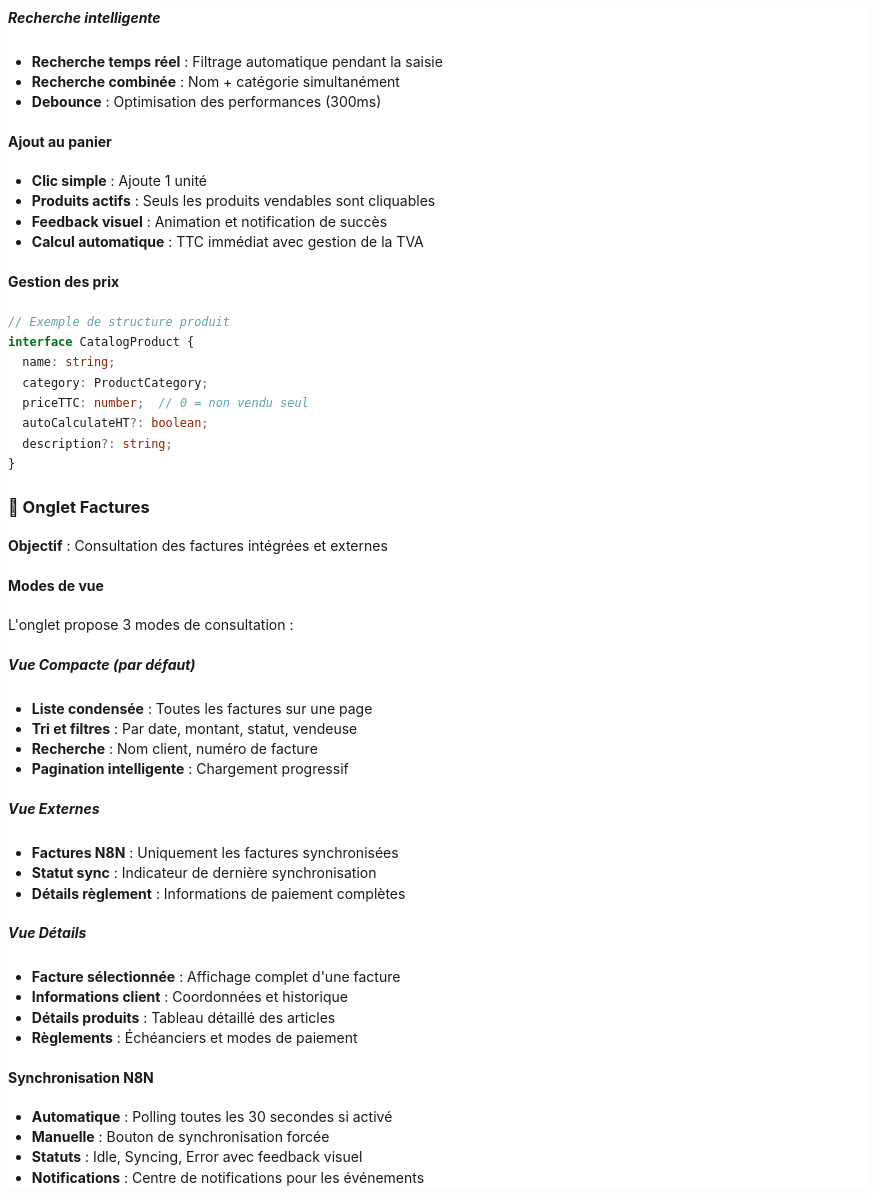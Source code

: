 ##### Recherche intelligente
- **Recherche temps réel** : Filtrage automatique pendant la saisie
- **Recherche combinée** : Nom + catégorie simultanément
- **Debounce** : Optimisation des performances (300ms)

#### Ajout au panier

- **Clic simple** : Ajoute 1 unité
- **Produits actifs** : Seuls les produits vendables sont cliquables
- **Feedback visuel** : Animation et notification de succès
- **Calcul automatique** : TTC immédiat avec gestion de la TVA

#### Gestion des prix

```typescript
// Exemple de structure produit
interface CatalogProduct {
  name: string;
  category: ProductCategory;
  priceTTC: number;  // 0 = non vendu seul
  autoCalculateHT?: boolean;
  description?: string;
}
```

### 🧾 Onglet Factures

**Objectif** : Consultation des factures intégrées et externes

#### Modes de vue

L'onglet propose 3 modes de consultation :

##### Vue Compacte (par défaut)
- **Liste condensée** : Toutes les factures sur une page
- **Tri et filtres** : Par date, montant, statut, vendeuse
- **Recherche** : Nom client, numéro de facture
- **Pagination intelligente** : Chargement progressif

##### Vue Externes
- **Factures N8N** : Uniquement les factures synchronisées
- **Statut sync** : Indicateur de dernière synchronisation
- **Détails règlement** : Informations de paiement complètes

##### Vue Détails
- **Facture sélectionnée** : Affichage complet d'une facture
- **Informations client** : Coordonnées et historique
- **Détails produits** : Tableau détaillé des articles
- **Règlements** : Échéanciers et modes de paiement

#### Synchronisation N8N

- **Automatique** : Polling toutes les 30 secondes si activé
- **Manuelle** : Bouton de synchronisation forcée
- **Statuts** : Idle, Syncing, Error avec feedback visuel
- **Notifications** : Centre de notifications pour les événements
